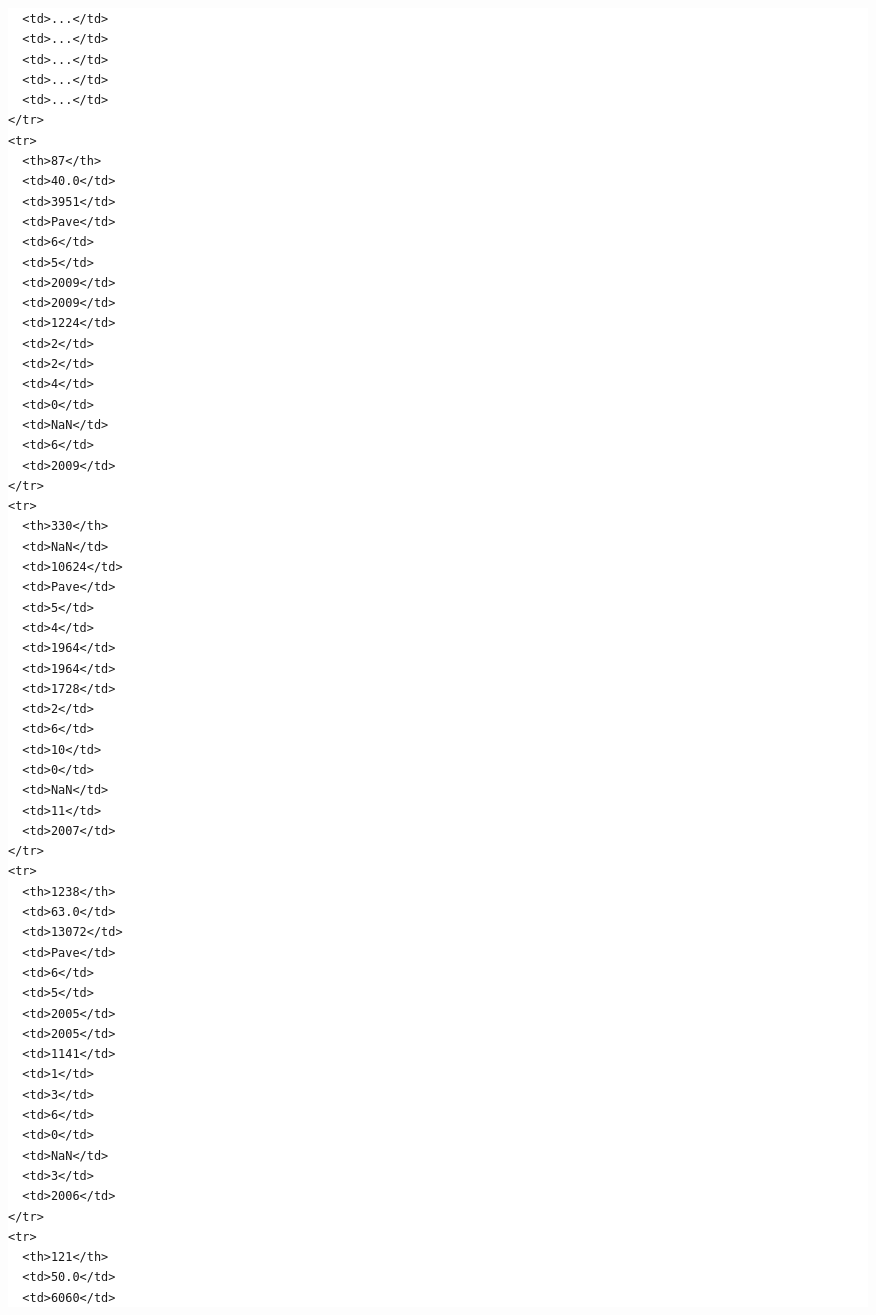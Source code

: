       <td>...</td>
      <td>...</td>
      <td>...</td>
      <td>...</td>
      <td>...</td>
    </tr>
    <tr>
      <th>87</th>
      <td>40.0</td>
      <td>3951</td>
      <td>Pave</td>
      <td>6</td>
      <td>5</td>
      <td>2009</td>
      <td>2009</td>
      <td>1224</td>
      <td>2</td>
      <td>2</td>
      <td>4</td>
      <td>0</td>
      <td>NaN</td>
      <td>6</td>
      <td>2009</td>
    </tr>
    <tr>
      <th>330</th>
      <td>NaN</td>
      <td>10624</td>
      <td>Pave</td>
      <td>5</td>
      <td>4</td>
      <td>1964</td>
      <td>1964</td>
      <td>1728</td>
      <td>2</td>
      <td>6</td>
      <td>10</td>
      <td>0</td>
      <td>NaN</td>
      <td>11</td>
      <td>2007</td>
    </tr>
    <tr>
      <th>1238</th>
      <td>63.0</td>
      <td>13072</td>
      <td>Pave</td>
      <td>6</td>
      <td>5</td>
      <td>2005</td>
      <td>2005</td>
      <td>1141</td>
      <td>1</td>
      <td>3</td>
      <td>6</td>
      <td>0</td>
      <td>NaN</td>
      <td>3</td>
      <td>2006</td>
    </tr>
    <tr>
      <th>121</th>
      <td>50.0</td>
      <td>6060</td>
